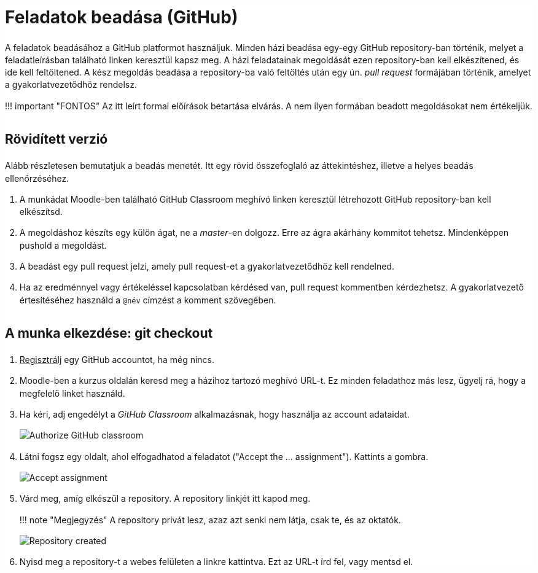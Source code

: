 # Feladatok beadása (GitHub)

A feladatok beadásához a GitHub platformot használjuk. Minden házi beadása egy-egy GitHub repository-ban történik, melyet a feladatleírásban található linken keresztül kapsz meg. A házi feladatainak megoldását ezen repository-ban kell elkészítened, és ide kell feltöltened. A kész megoldás beadása a repository-ba való feltöltés után egy ún. _pull request_ formájában történik, amelyet a gyakorlatvezetődhöz rendelsz.

!!! important "FONTOS"
    Az itt leírt formai előírások betartása elvárás. A nem ilyen formában beadott megoldásokat nem értékeljük.

## Rövidített verzió

Alább részletesen bemutatjuk a beadás menetét. Itt egy rövid összefoglaló az áttekintéshez, illetve a helyes beadás ellenőrzéséhez.

1. A munkádat Moodle-ben található GitHub Classroom meghívó linken keresztül létrehozott GitHub repository-ban kell elkészítsd.

1. A megoldáshoz készíts egy külön ágat, ne a _master_-en dolgozz. Erre az ágra akárhány kommitot tehetsz. Mindenképpen pushold a megoldást.

1. A beadást egy pull request jelzi, amely pull request-et a gyakorlatvezetődhöz kell rendelned.

1. Ha az eredménnyel vagy értékeléssel kapcsolatban kérdésed van, pull request kommentben kérdezhetsz. A gyakorlatvezető értesítéséhez használd a `@név` címzést a komment szövegében.

## A munka elkezdése: git checkout

1. [Regisztrálj](https://github.com/join) egy GitHub accountot, ha még nincs.

1. Moodle-ben a kurzus oldalán keresd meg a házihoz tartozó meghívó URL-t. Ez minden feladathoz más lesz, ügyelj rá, hogy a megfelelő linket használd.

1. Ha kéri, adj engedélyt a _GitHub Classroom_ alkalmazásnak, hogy használja az account adataidat.

    ![Authorize GitHub classroom](/assets/homework/github/github-authorize-classroom.png)

1. Látni fogsz egy oldalt, ahol elfogadhatod a feladatot ("Accept the ... assignment"). Kattints a gombra.

    ![Accept assignment](/assets/homework/github/github-accept-assignment.png)

1. Várd meg, amíg elkészül a repository. A repository linkjét itt kapod meg.

    !!! note "Megjegyzés"
        A repository privát lesz, azaz azt senki nem látja, csak te, és az oktatók.

    ![Repository created](/assets/homework/github/github-repository-create-success.png)

1. Nyisd meg a repository-t a webes felületen a linkre kattintva. Ezt az URL-t írd fel, vagy mentsd el.

